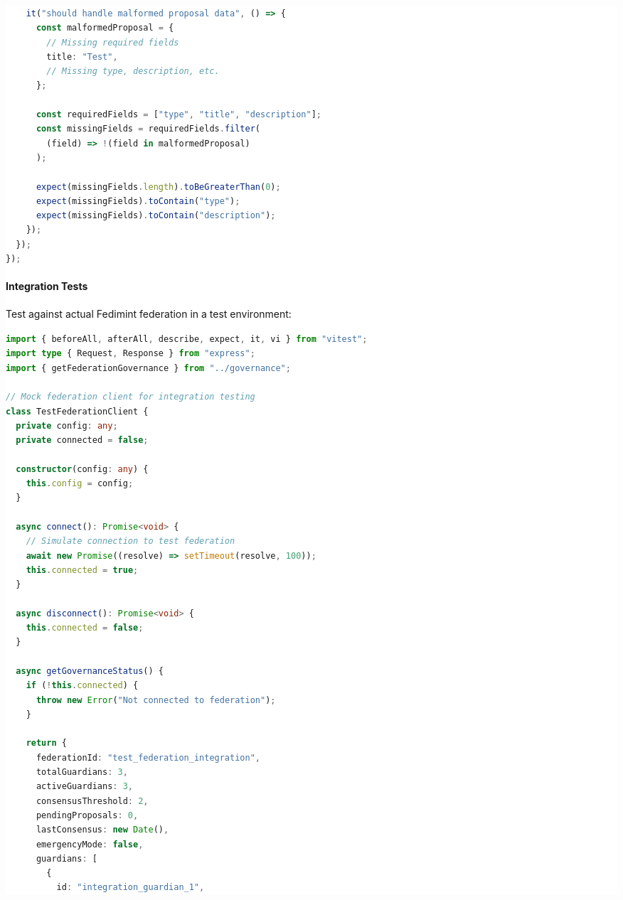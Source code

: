 ```typescript
    it("should handle malformed proposal data", () => {
      const malformedProposal = {
        // Missing required fields
        title: "Test",
        // Missing type, description, etc.
      };

      const requiredFields = ["type", "title", "description"];
      const missingFields = requiredFields.filter(
        (field) => !(field in malformedProposal)
      );

      expect(missingFields.length).toBeGreaterThan(0);
      expect(missingFields).toContain("type");
      expect(missingFields).toContain("description");
    });
  });
});
```

#### Integration Tests

Test against actual Fedimint federation in a test environment:

```typescript
import { beforeAll, afterAll, describe, expect, it, vi } from "vitest";
import type { Request, Response } from "express";
import { getFederationGovernance } from "../governance";

// Mock federation client for integration testing
class TestFederationClient {
  private config: any;
  private connected = false;

  constructor(config: any) {
    this.config = config;
  }

  async connect(): Promise<void> {
    // Simulate connection to test federation
    await new Promise((resolve) => setTimeout(resolve, 100));
    this.connected = true;
  }

  async disconnect(): Promise<void> {
    this.connected = false;
  }

  async getGovernanceStatus() {
    if (!this.connected) {
      throw new Error("Not connected to federation");
    }

    return {
      federationId: "test_federation_integration",
      totalGuardians: 3,
      activeGuardians: 3,
      consensusThreshold: 2,
      pendingProposals: 0,
      lastConsensus: new Date(),
      emergencyMode: false,
      guardians: [
        {
          id: "integration_guardian_1",
```